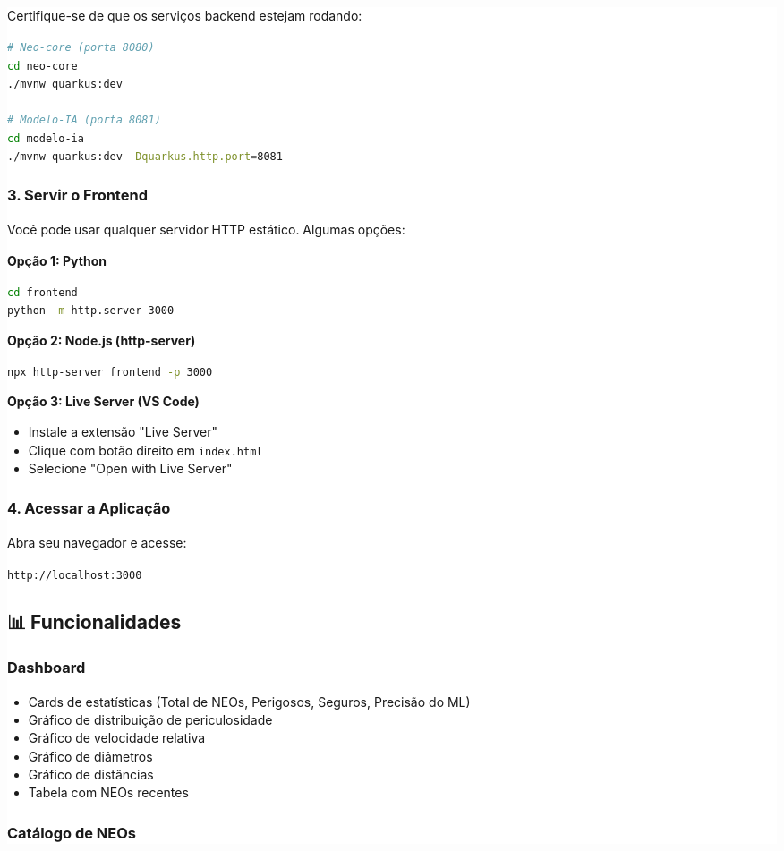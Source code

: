 Certifique-se de que os serviços backend estejam rodando:

```bash
# Neo-core (porta 8080)
cd neo-core
./mvnw quarkus:dev

# Modelo-IA (porta 8081)
cd modelo-ia
./mvnw quarkus:dev -Dquarkus.http.port=8081
```

### 3. Servir o Frontend

Você pode usar qualquer servidor HTTP estático. Algumas opções:

**Opção 1: Python**

```bash
cd frontend
python -m http.server 3000
```

**Opção 2: Node.js (http-server)**

```bash
npx http-server frontend -p 3000
```

**Opção 3: Live Server (VS Code)**

- Instale a extensão "Live Server"
- Clique com botão direito em `index.html`
- Selecione "Open with Live Server"

### 4. Acessar a Aplicação

Abra seu navegador e acesse:

```
http://localhost:3000
```

## 📊 Funcionalidades

### Dashboard

- Cards de estatísticas (Total de NEOs, Perigosos, Seguros, Precisão do ML)
- Gráfico de distribuição de periculosidade
- Gráfico de velocidade relativa
- Gráfico de diâmetros
- Gráfico de distâncias
- Tabela com NEOs recentes

### Catálogo de NEOs
